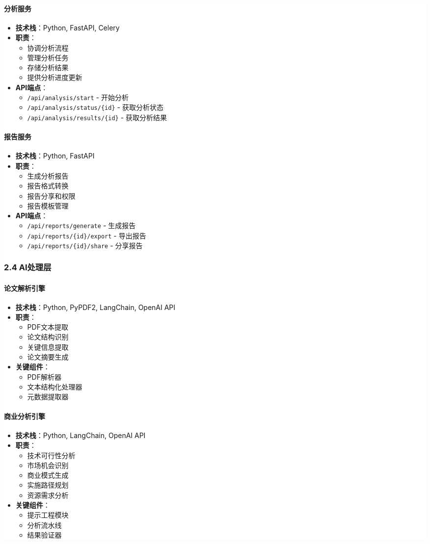 #### 分析服务
- **技术栈**：Python, FastAPI, Celery
- **职责**：
  - 协调分析流程
  - 管理分析任务
  - 存储分析结果
  - 提供分析进度更新
- **API端点**：
  - `/api/analysis/start` - 开始分析
  - `/api/analysis/status/{id}` - 获取分析状态
  - `/api/analysis/results/{id}` - 获取分析结果

#### 报告服务
- **技术栈**：Python, FastAPI
- **职责**：
  - 生成分析报告
  - 报告格式转换
  - 报告分享和权限
  - 报告模板管理
- **API端点**：
  - `/api/reports/generate` - 生成报告
  - `/api/reports/{id}/export` - 导出报告
  - `/api/reports/{id}/share` - 分享报告

### 2.4 AI处理层

#### 论文解析引擎
- **技术栈**：Python, PyPDF2, LangChain, OpenAI API
- **职责**：
  - PDF文本提取
  - 论文结构识别
  - 关键信息提取
  - 论文摘要生成
- **关键组件**：
  - PDF解析器
  - 文本结构化处理器
  - 元数据提取器

#### 商业分析引擎
- **技术栈**：Python, LangChain, OpenAI API
- **职责**：
  - 技术可行性分析
  - 市场机会识别
  - 商业模式生成
  - 实施路径规划
  - 资源需求分析
- **关键组件**：
  - 提示工程模块
  - 分析流水线
  - 结果验证器
